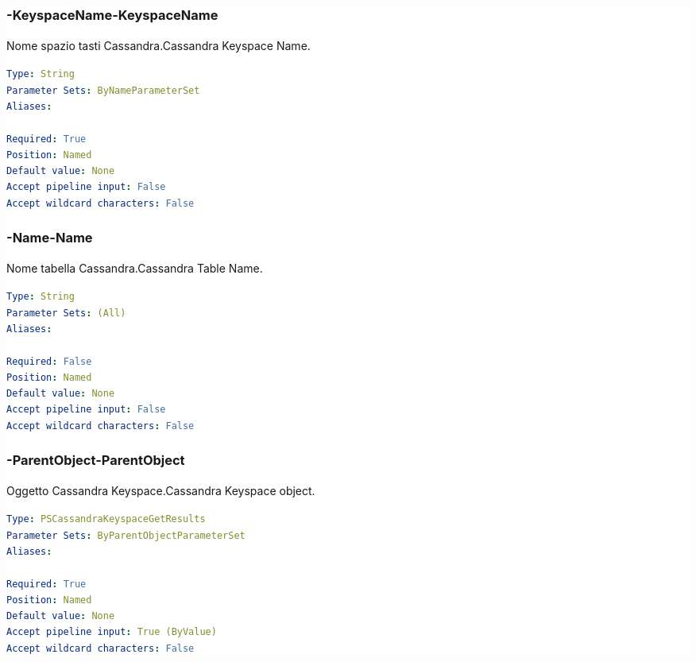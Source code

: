 ### <span data-ttu-id="60208-121">-KeyspaceName</span><span class="sxs-lookup"><span data-stu-id="60208-121">-KeyspaceName</span></span>
<span data-ttu-id="60208-122">Nome spazio tasti Cassandra.</span><span class="sxs-lookup"><span data-stu-id="60208-122">Cassandra Keyspace Name.</span></span>

```yaml
Type: String
Parameter Sets: ByNameParameterSet
Aliases:

Required: True
Position: Named
Default value: None
Accept pipeline input: False
Accept wildcard characters: False
```

### <span data-ttu-id="60208-123">-Name</span><span class="sxs-lookup"><span data-stu-id="60208-123">-Name</span></span>
<span data-ttu-id="60208-124">Nome tabella Cassandra.</span><span class="sxs-lookup"><span data-stu-id="60208-124">Cassandra Table Name.</span></span>

```yaml
Type: String
Parameter Sets: (All)
Aliases:

Required: False
Position: Named
Default value: None
Accept pipeline input: False
Accept wildcard characters: False
```

### <span data-ttu-id="60208-125">-ParentObject</span><span class="sxs-lookup"><span data-stu-id="60208-125">-ParentObject</span></span>
<span data-ttu-id="60208-126">Oggetto Cassandra Keyspace.</span><span class="sxs-lookup"><span data-stu-id="60208-126">Cassandra Keyspace object.</span></span>

```yaml
Type: PSCassandraKeyspaceGetResults
Parameter Sets: ByParentObjectParameterSet
Aliases:

Required: True
Position: Named
Default value: None
Accept pipeline input: True (ByValue)
Accept wildcard characters: False
```
